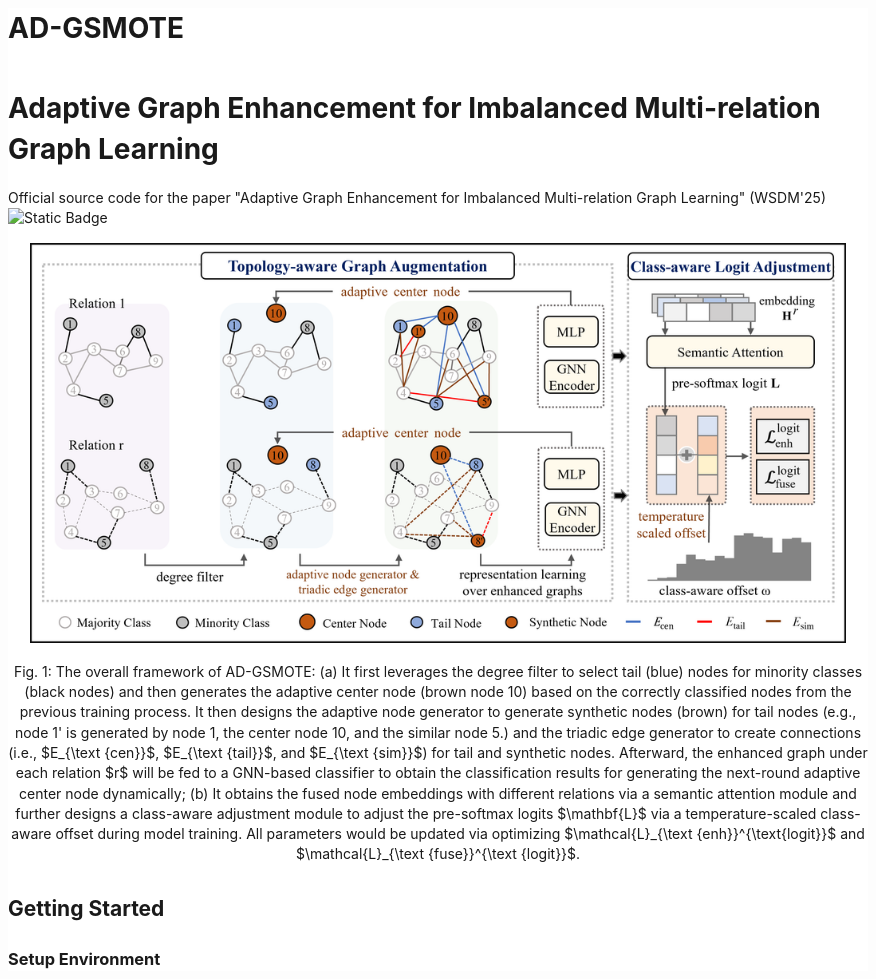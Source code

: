 # AD-GSMOTE

# Adaptive Graph Enhancement for Imbalanced Multi-relation Graph Learning

Official source code for the paper "Adaptive Graph Enhancement for Imbalanced Multi-relation Graph Learning" (WSDM'25) ![Static Badge](https://img.shields.io/badge/WSDM-2025-blue)

<div align="center">
<img src="https://github.com/graphprojects/AD-GSMOTE/blob/main/figs/framework.png" width="1200", height="400" alt="Framework of AD-GSMOTE">
<p>Fig. 1: The overall framework of AD-GSMOTE: (a) It first leverages the degree filter to select tail (blue) nodes for minority classes (black nodes) and then generates the adaptive center node (brown node 10) based on the correctly classified nodes from the previous training process. It then designs the adaptive node generator to generate synthetic nodes (brown) for tail nodes (e.g., node 1' is generated by node 1, the center node 10, and the similar node 5.) and the triadic edge generator to create connections (i.e., $E_{\text {cen}}$, $E_{\text {tail}}$, and $E_{\text {sim}}$) for tail and synthetic nodes. Afterward, the enhanced graph under each relation $r$ will be fed to a GNN-based classifier to obtain the classification results for generating the next-round adaptive center node dynamically; (b) It obtains the fused node embeddings with different relations via a semantic attention module and further designs a class-aware adjustment module to adjust the pre-softmax logits $\mathbf{L}$ via a temperature-scaled class-aware offset during model training. All parameters would be updated via optimizing $\mathcal{L}_{\text {enh}}^{\text{logit}}$ and $\mathcal{L}_{\text {fuse}}^{\text {logit}}$.
</p>
</div>

## Getting Started
### Setup Environment 
